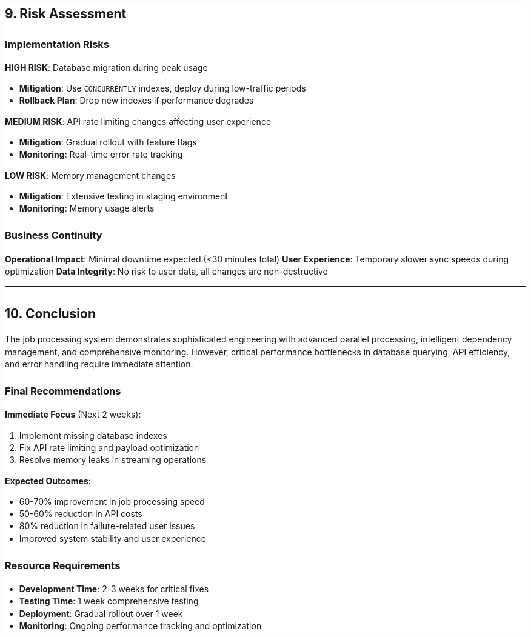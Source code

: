 
## 9. Risk Assessment

### Implementation Risks

**HIGH RISK**: Database migration during peak usage

- **Mitigation**: Use `CONCURRENTLY` indexes, deploy during low-traffic periods
- **Rollback Plan**: Drop new indexes if performance degrades

**MEDIUM RISK**: API rate limiting changes affecting user experience

- **Mitigation**: Gradual rollout with feature flags
- **Monitoring**: Real-time error rate tracking

**LOW RISK**: Memory management changes

- **Mitigation**: Extensive testing in staging environment
- **Monitoring**: Memory usage alerts

### Business Continuity

**Operational Impact**: Minimal downtime expected (<30 minutes total)
**User Experience**: Temporary slower sync speeds during optimization
**Data Integrity**: No risk to user data, all changes are non-destructive

---

## 10. Conclusion

The job processing system demonstrates sophisticated engineering with advanced parallel processing, intelligent dependency management, and comprehensive monitoring. However, critical performance bottlenecks in database querying, API efficiency, and error handling require immediate attention.

### Final Recommendations

**Immediate Focus** (Next 2 weeks):

1. Implement missing database indexes
2. Fix API rate limiting and payload optimization
3. Resolve memory leaks in streaming operations

**Expected Outcomes**:

- 60-70% improvement in job processing speed
- 50-60% reduction in API costs
- 80% reduction in failure-related user issues
- Improved system stability and user experience

### Resource Requirements

- **Development Time**: 2-3 weeks for critical fixes
- **Testing Time**: 1 week comprehensive testing
- **Deployment**: Gradual rollout over 1 week
- **Monitoring**: Ongoing performance tracking and optimization
